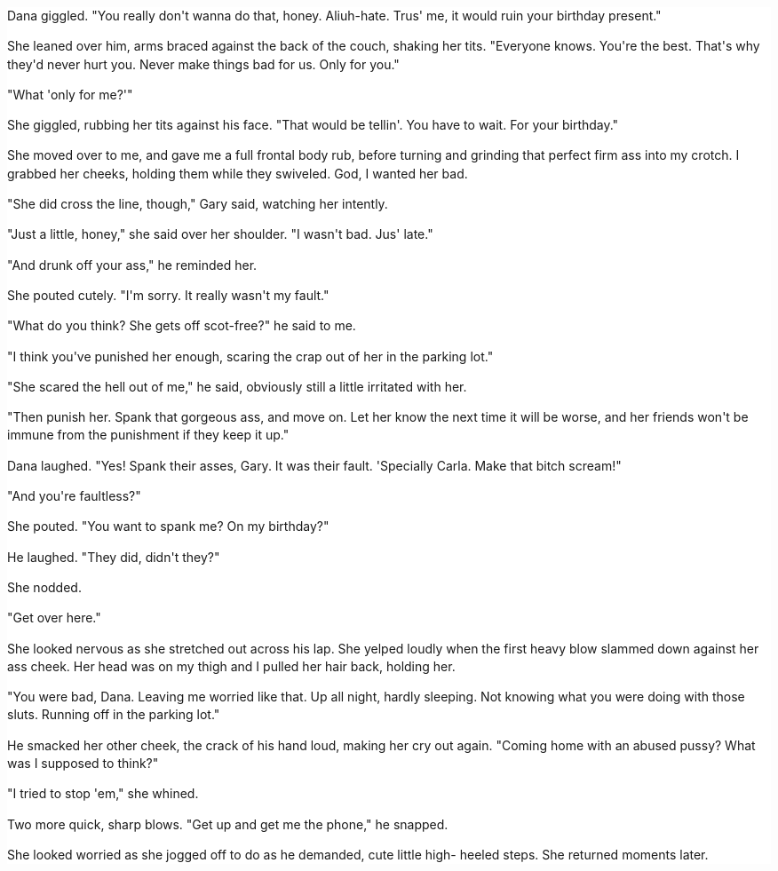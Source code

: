 Dana giggled. "You really don't wanna do that, honey. Aliuh-hate. Trus' me, it would ruin your birthday present." 

She leaned over him, arms braced against the back of the couch, shaking her tits. "Everyone knows. You're the best. That's why they'd never hurt you. Never make things bad for us. Only for you." 

"What 'only for me?'" 

She giggled, rubbing her tits against his face. "That would be tellin'. You have to wait. For your birthday." 

She moved over to me, and gave me a full frontal body rub, before turning and grinding that perfect firm ass into my crotch. I grabbed her cheeks, holding them while they swiveled. God, I wanted her bad. 

"She did cross the line, though," Gary said, watching her intently. 

"Just a little, honey," she said over her shoulder. "I wasn't bad. Jus' late." 

"And drunk off your ass," he reminded her. 

She pouted cutely. "I'm sorry. It really wasn't my fault." 

"What do you think? She gets off scot-free?" he said to me. 

"I think you've punished her enough, scaring the crap out of her in the parking lot." 

"She scared the hell out of me," he said, obviously still a little irritated with her. 

"Then punish her. Spank that gorgeous ass, and move on. Let her know the next time it will be worse, and her friends won't be immune from the punishment if they keep it up." 

Dana laughed. "Yes! Spank their asses, Gary. It was their fault. 'Specially Carla. Make that bitch scream!" 

"And you're faultless?" 

She pouted. "You want to spank me? On my birthday?" 

He laughed. "They did, didn't they?" 

She nodded. 

"Get over here." 

She looked nervous as she stretched out across his lap. She yelped loudly when the first heavy blow slammed down against her ass cheek. Her head was on my thigh and I pulled her hair back, holding her. 

"You were bad, Dana. Leaving me worried like that. Up all night, hardly sleeping. Not knowing what you were doing with those sluts. Running off in the parking lot." 

He smacked her other cheek, the crack of his hand loud, making her cry out again. "Coming home with an abused pussy? What was I supposed to think?" 

"I tried to stop 'em," she whined. 

Two more quick, sharp blows. "Get up and get me the phone," he snapped. 

She looked worried as she jogged off to do as he demanded, cute little high- heeled steps. She returned moments later. 
